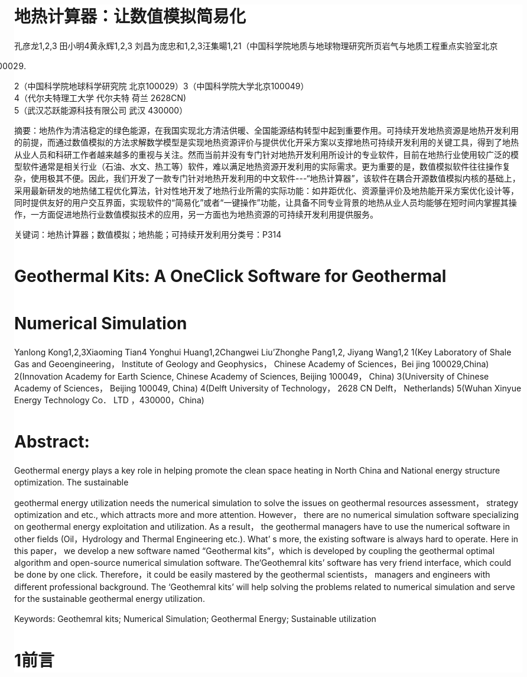 # 地热计算器：让数值模拟简易化

孔彦龙1,2,3 田小明4黄永辉1,2,3 刘昌为庞忠和1,2,3汪集暘1,21（中国科学院地质与地球物理研究所页岩气与地质工程重点实验室北京

100029)  
2（中国科学院地球科学研究院 北京100029）3（中国科学院大学北京100049）  
4（代尔夫特理工大学 代尔夫特 荷兰 2628CN)  
5（武汉芯跃能源科技有限公司 武汉 430000）

摘要：地热作为清洁稳定的绿色能源，在我国实现北方清洁供暖、全国能源结构转型中起到重要作用。可持续开发地热资源是地热开发利用的前提，而通过数值模拟的方法求解数学模型是实现地热资源评价与提供优化开采方案以支撑地热可持续开发利用的关键工具，得到了地热从业人员和科研工作者越来越多的重视与关注。然而当前并没有专门针对地热开发利用所设计的专业软件，目前在地热行业使用较广泛的模型软件通常是相关行业（石油、水文、热工等）软件，难以满足地热资源开发利用的实际需求。更为重要的是，数值模拟软件往往操作复杂，使用极其不便。因此，我们开发了一款专门针对地热开发利用的中文软件---“地热计算器”，该软件在耦合开源数值模拟内核的基础上，采用最新研发的地热储工程优化算法，针对性地开发了地热行业所需的实际功能：如井距优化、资源量评价及地热能开采方案优化设计等，同时提供友好的用户交互界面，实现软件的“简易化”或者“一键操作”功能，让具备不同专业背景的地热从业人员均能够在短时间内掌握其操作，一方面促进地热行业数值模拟技术的应用，另一方面也为地热资源的可持续开发利用提供服务。

关键词：地热计算器；数值模拟；地热能；可持续开发利用分类号：P314

# Geothermal Kits: A OneClick Software for Geothermal

# Numerical Simulation

Yanlong Kong1,2,3Xiaoming Tian4 Yonghui Huang1,2Changwei Liu’Zhonghe Pang1,2, Jiyang Wang1,2 1(Key Laboratory of Shale Gas and Geoengineering， Institute of Geology and Geophysics， Chinese Academy of Sciences，Bei jing 100029,China) 2(Innovation Academy for Earth Science, Chinese Academy of Sciences, Beijing 100049， China) 3(University of Chinese Academy of Sciences， Beijing 100049, China) 4(Delft University of Technology， 2628 CN Delft， Netherlands) 5(Wuhan Xinyue Energy Technology Co． LTD ，430000，China)

# Abstract:

Geothermal energy plays a key role in helping promote the clean space heating in North China and National energy structure optimization. The sustainable

geothermal energy utilization needs the numerical simulation to solve the issues on geothermal resources assessment， strategy optimization and etc., which attracts more and more attention. However， there are no numerical simulation software specializing on geothermal energy exploitation and utilization. As a result， the geothermal managers have to use the numerical software in other fields (Oil，Hydrology and Thermal Engineering etc.). What’ s more, the existing software is always hard to operate. Here in this paper， we develop a new software named “Geothermal kits”，which is developed by coupling the geothermal optimal algorithm and open-source numerical simulation software. The‘Geothemral kits’ software has very friend interface, which could be done by one click. Therefore，it could be easily mastered by the geothermal scientists， managers and engineers with different professional background. The ‘Geothemral kits’ will help solving the problems related to numerical simulation and serve for the sustainable geothermal energy utilization.

Keywords: Geothemral kits; Numerical Simulation; Geothermal Energy; Sustainable utilization

# 1前言
